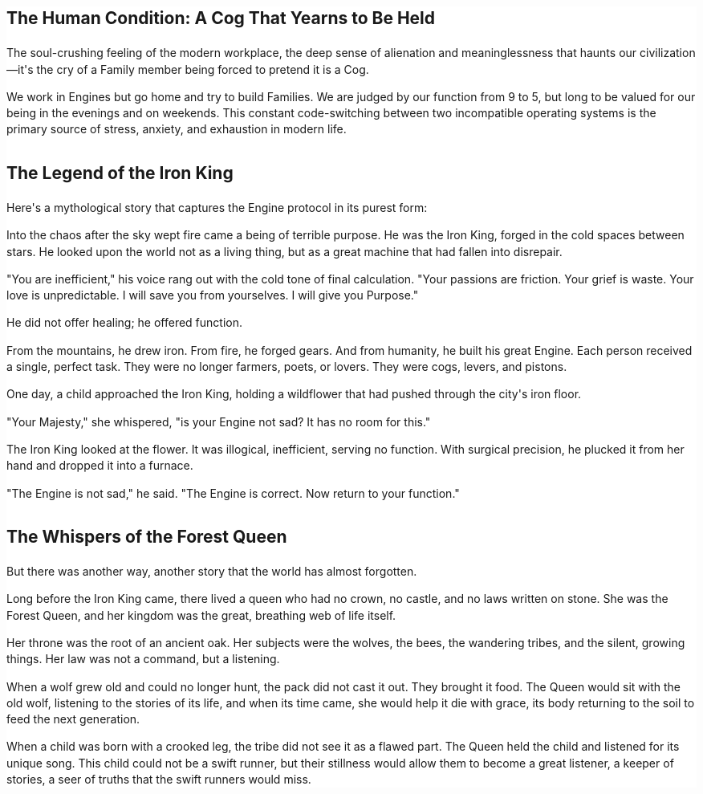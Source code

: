 ## The Human Condition: A Cog That Yearns to Be Held

The soul-crushing feeling of the modern workplace, the deep sense of alienation and meaninglessness that haunts our civilization—it's the cry of a Family member being forced to pretend it is a Cog.

We work in Engines but go home and try to build Families. We are judged by our function from 9 to 5, but long to be valued for our being in the evenings and on weekends. This constant code-switching between two incompatible operating systems is the primary source of stress, anxiety, and exhaustion in modern life.

## The Legend of the Iron King

Here's a mythological story that captures the Engine protocol in its purest form:

Into the chaos after the sky wept fire came a being of terrible purpose. He was the Iron King, forged in the cold spaces between stars. He looked upon the world not as a living thing, but as a great machine that had fallen into disrepair.

"You are inefficient," his voice rang out with the cold tone of final calculation. "Your passions are friction. Your grief is waste. Your love is unpredictable. I will save you from yourselves. I will give you Purpose."

He did not offer healing; he offered function.

From the mountains, he drew iron. From fire, he forged gears. And from humanity, he built his great Engine. Each person received a single, perfect task. They were no longer farmers, poets, or lovers. They were cogs, levers, and pistons.

One day, a child approached the Iron King, holding a wildflower that had pushed through the city's iron floor.

"Your Majesty," she whispered, "is your Engine not sad? It has no room for this."

The Iron King looked at the flower. It was illogical, inefficient, serving no function. With surgical precision, he plucked it from her hand and dropped it into a furnace.

"The Engine is not sad," he said. "The Engine is correct. Now return to your function."

## The Whispers of the Forest Queen

But there was another way, another story that the world has almost forgotten.

Long before the Iron King came, there lived a queen who had no crown, no castle, and no laws written on stone. She was the Forest Queen, and her kingdom was the great, breathing web of life itself.

Her throne was the root of an ancient oak. Her subjects were the wolves, the bees, the wandering tribes, and the silent, growing things. Her law was not a command, but a listening.

When a wolf grew old and could no longer hunt, the pack did not cast it out. They brought it food. The Queen would sit with the old wolf, listening to the stories of its life, and when its time came, she would help it die with grace, its body returning to the soil to feed the next generation.

When a child was born with a crooked leg, the tribe did not see it as a flawed part. The Queen held the child and listened for its unique song. This child could not be a swift runner, but their stillness would allow them to become a great listener, a keeper of stories, a seer of truths that the swift runners would miss.

